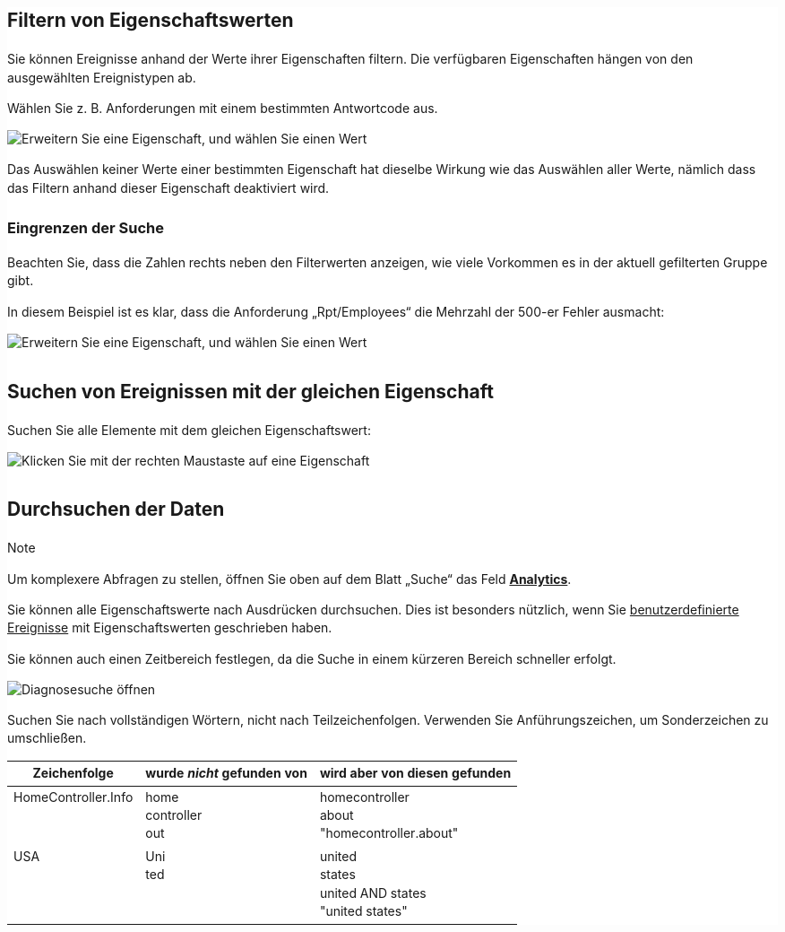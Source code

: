 ## <a name="filter-on-property-values"></a>Filtern von Eigenschaftswerten
Sie können Ereignisse anhand der Werte ihrer Eigenschaften filtern. Die verfügbaren Eigenschaften hängen von den ausgewählten Ereignistypen ab. 

Wählen Sie z. B. Anforderungen mit einem bestimmten Antwortcode aus. 

![Erweitern Sie eine Eigenschaft, und wählen Sie einen Wert](./media/diagnostic-search/03-response500.png)

Das Auswählen keiner Werte einer bestimmten Eigenschaft hat dieselbe Wirkung wie das Auswählen aller Werte, nämlich dass das Filtern anhand dieser Eigenschaft deaktiviert wird.

### <a name="narrow-your-search"></a>Eingrenzen der Suche
Beachten Sie, dass die Zahlen rechts neben den Filterwerten anzeigen, wie viele Vorkommen es in der aktuell gefilterten Gruppe gibt. 

In diesem Beispiel ist es klar, dass die Anforderung „Rpt/Employees“ die Mehrzahl der 500-er Fehler ausmacht:

![Erweitern Sie eine Eigenschaft, und wählen Sie einen Wert](./media/diagnostic-search/04-failingReq.png)

## <a name="find-events-with-the-same-property"></a>Suchen von Ereignissen mit der gleichen Eigenschaft
Suchen Sie alle Elemente mit dem gleichen Eigenschaftswert:

![Klicken Sie mit der rechten Maustaste auf eine Eigenschaft](./media/diagnostic-search/12-samevalue.png)

## <a name="search-the-data"></a>Durchsuchen der Daten

> [!NOTE]
> Um komplexere Abfragen zu stellen, öffnen Sie oben auf dem Blatt „Suche“ das Feld [**Analytics**](../../azure-monitor/log-query/get-started-portal.md).
> 

Sie können alle Eigenschaftswerte nach Ausdrücken durchsuchen. Dies ist besonders nützlich, wenn Sie [benutzerdefinierte Ereignisse](../../azure-monitor/app/api-custom-events-metrics.md) mit Eigenschaftswerten geschrieben haben. 

Sie können auch einen Zeitbereich festlegen, da die Suche in einem kürzeren Bereich schneller erfolgt. 

![Diagnosesuche öffnen](./media/diagnostic-search/appinsights-311search.png)

Suchen Sie nach vollständigen Wörtern, nicht nach Teilzeichenfolgen. Verwenden Sie Anführungszeichen, um Sonderzeichen zu umschließen.

| Zeichenfolge | wurde *nicht* gefunden von | wird aber von diesen gefunden |
| --- | --- | --- |
| HomeController.Info |home<br/>controller<br/>out | homecontroller<br/>about<br/>"homecontroller.about"|
|USA|Uni<br/>ted|united<br/>states<br/>united AND states<br/>"united states"
